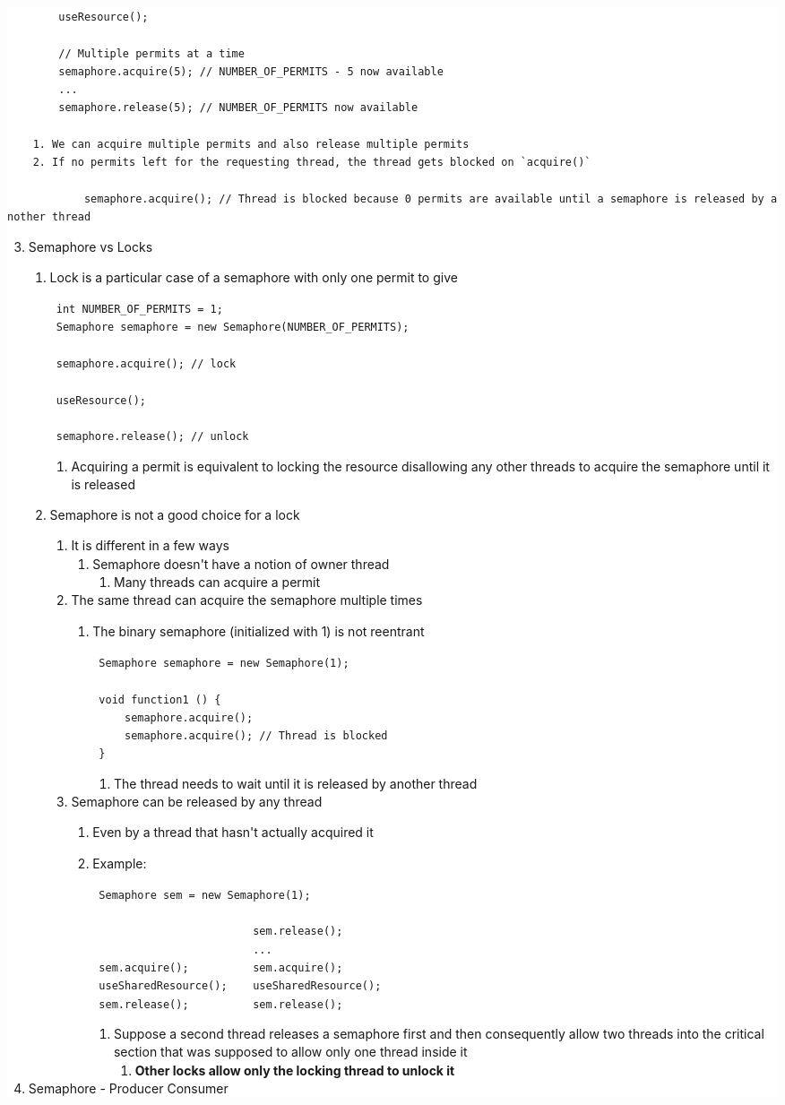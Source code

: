 			useResource();
			
			// Multiple permits at a time
			semaphore.acquire(5); // NUMBER_OF_PERMITS - 5 now available
			...
			semaphore.release(5); // NUMBER_OF_PERMITS now available
			
		1. We can acquire multiple permits and also release multiple permits
		2. If no permits left for the requesting thread, the thread gets blocked on `acquire()`
		
				semaphore.acquire(); // Thread is blocked because 0 permits are available until a semaphore is released by another thread
3. Semaphore vs Locks
	1. Lock is a particular case of a semaphore with only one permit to give
	
			int NUMBER_OF_PERMITS = 1;
			Semaphore semaphore = new Semaphore(NUMBER_OF_PERMITS);
			
			semaphore.acquire(); // lock
			
			useResource();
			
			semaphore.release(); // unlock
			
		1. Acquiring a permit is equivalent to locking the resource disallowing any other threads to acquire the semaphore until it is released
	2. Semaphore is not a good choice for a lock
		1. It is different in a few ways
			1. Semaphore doesn't have a notion of owner thread
				1. Many threads can acquire a permit
		2. The same thread can acquire the semaphore multiple times
			1. The binary semaphore (initialized with 1) is not reentrant
			
					Semaphore semaphore = new Semaphore(1);
					
					void function1 () {
						semaphore.acquire();
						semaphore.acquire(); // Thread is blocked
					}
					
				1. The thread needs to wait until it is released by another thread
		3. Semaphore can be released by any thread
			1. Even by a thread that hasn't actually acquired it
			
			2. Example:
			
					Semaphore sem = new Semaphore(1);
					
											sem.release();
											...
					sem.acquire();			sem.acquire();
					useSharedResource();	useSharedResource();
					sem.release();			sem.release();
					
				1. Suppose a second thread releases a semaphore first and then consequently allow two threads into the critical section that was supposed to allow only one thread inside it
					1. **Other locks allow only the locking thread to unlock it**
4. Semaphore - Producer Consumer
